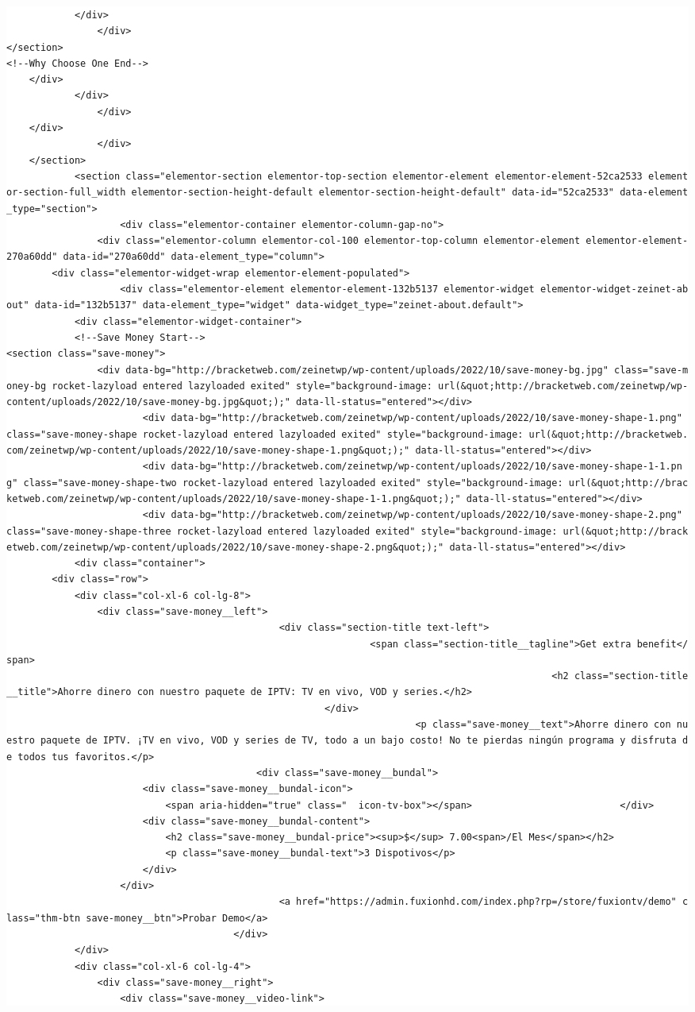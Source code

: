 				</div>
					</div>
	</section>
	<!--Why Choose One End-->
		</div>
				</div>
					</div>
		</div>
					</div>
		</section>
				<section class="elementor-section elementor-top-section elementor-element elementor-element-52ca2533 elementor-section-full_width elementor-section-height-default elementor-section-height-default" data-id="52ca2533" data-element_type="section">
						<div class="elementor-container elementor-column-gap-no">
					<div class="elementor-column elementor-col-100 elementor-top-column elementor-element elementor-element-270a60dd" data-id="270a60dd" data-element_type="column">
			<div class="elementor-widget-wrap elementor-element-populated">
						<div class="elementor-element elementor-element-132b5137 elementor-widget elementor-widget-zeinet-about" data-id="132b5137" data-element_type="widget" data-widget_type="zeinet-about.default">
				<div class="elementor-widget-container">
				<!--Save Money Start-->
	<section class="save-money">
					<div data-bg="http://bracketweb.com/zeinetwp/wp-content/uploads/2022/10/save-money-bg.jpg" class="save-money-bg rocket-lazyload entered lazyloaded exited" style="background-image: url(&quot;http://bracketweb.com/zeinetwp/wp-content/uploads/2022/10/save-money-bg.jpg&quot;);" data-ll-status="entered"></div>
							<div data-bg="http://bracketweb.com/zeinetwp/wp-content/uploads/2022/10/save-money-shape-1.png" class="save-money-shape rocket-lazyload entered lazyloaded exited" style="background-image: url(&quot;http://bracketweb.com/zeinetwp/wp-content/uploads/2022/10/save-money-shape-1.png&quot;);" data-ll-status="entered"></div>
							<div data-bg="http://bracketweb.com/zeinetwp/wp-content/uploads/2022/10/save-money-shape-1-1.png" class="save-money-shape-two rocket-lazyload entered lazyloaded exited" style="background-image: url(&quot;http://bracketweb.com/zeinetwp/wp-content/uploads/2022/10/save-money-shape-1-1.png&quot;);" data-ll-status="entered"></div>
							<div data-bg="http://bracketweb.com/zeinetwp/wp-content/uploads/2022/10/save-money-shape-2.png" class="save-money-shape-three rocket-lazyload entered lazyloaded exited" style="background-image: url(&quot;http://bracketweb.com/zeinetwp/wp-content/uploads/2022/10/save-money-shape-2.png&quot;);" data-ll-status="entered"></div>
				<div class="container">
			<div class="row">
				<div class="col-xl-6 col-lg-8">
					<div class="save-money__left">
													<div class="section-title text-left">
																	<span class="section-title__tagline">Get extra benefit</span>
																									<h2 class="section-title__title">Ahorre dinero con nuestro paquete de IPTV: TV en vivo, VOD y series.</h2>
															</div>
																			<p class="save-money__text">Ahorre dinero con nuestro paquete de IPTV. ¡TV en vivo, VOD y series de TV, todo a un bajo costo! No te pierdas ningún programa y disfruta de todos tus favoritos.</p>
												<div class="save-money__bundal">
							<div class="save-money__bundal-icon">
								<span aria-hidden="true" class="  icon-tv-box"></span>							</div>
							<div class="save-money__bundal-content">
								<h2 class="save-money__bundal-price"><sup>$</sup> 7.00<span>/El Mes</span></h2>
								<p class="save-money__bundal-text">3 Dispotivos</p>
							</div>
						</div>
													<a href="https://admin.fuxionhd.com/index.php?rp=/store/fuxiontv/demo" class="thm-btn save-money__btn">Probar Demo</a>
											</div>
				</div>
				<div class="col-xl-6 col-lg-4">
					<div class="save-money__right">
						<div class="save-money__video-link">